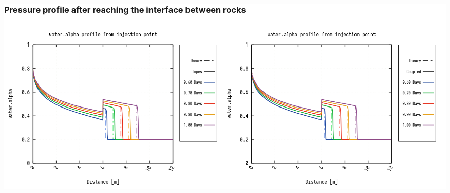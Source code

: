 
### Pressure profile after reaching the interface between rocks

<div>
<img src="results/Impes-water.alpha-profile-6To10.png" width="49%" > <img src="results/Coupled-water.alpha-profile-6To10.png" width="49%" > 
</div>
